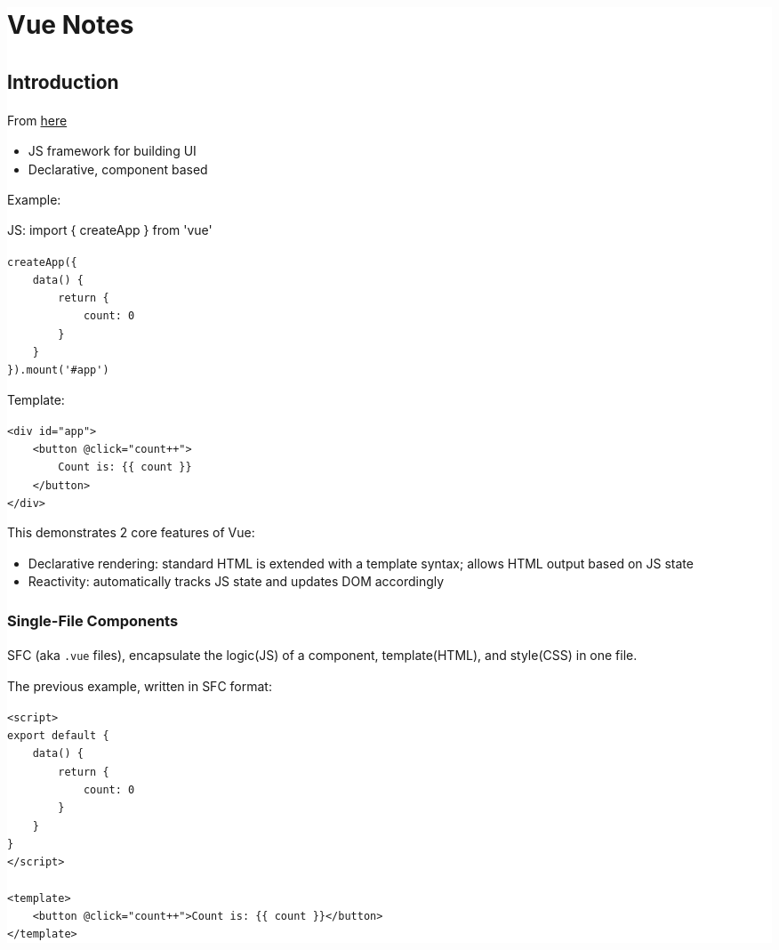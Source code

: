 # Vue Notes

## Introduction
From [here](https://vuejs.org/guide/introduction.html#what-is-vue)

- JS framework for building UI
- Declarative, component based

Example:

JS:
    import { createApp } from 'vue'

    createApp({
        data() {
            return {
                count: 0
            }
        }
    }).mount('#app')

Template:

    <div id="app">
        <button @click="count++">
            Count is: {{ count }}
        </button>
    </div>

This demonstrates 2 core features of Vue:
- Declarative rendering: standard HTML is extended with a template syntax; allows HTML output based on JS state
- Reactivity: automatically tracks JS state and updates DOM accordingly

### Single-File Components
SFC (aka `.vue` files), encapsulate the logic(JS) of a component, template(HTML), and style(CSS) in one file.

The previous example, written in SFC format:

    <script>
    export default {
        data() {
            return {
                count: 0
            }
        }
    }
    </script>

    <template>
        <button @click="count++">Count is: {{ count }}</button>
    </template>

